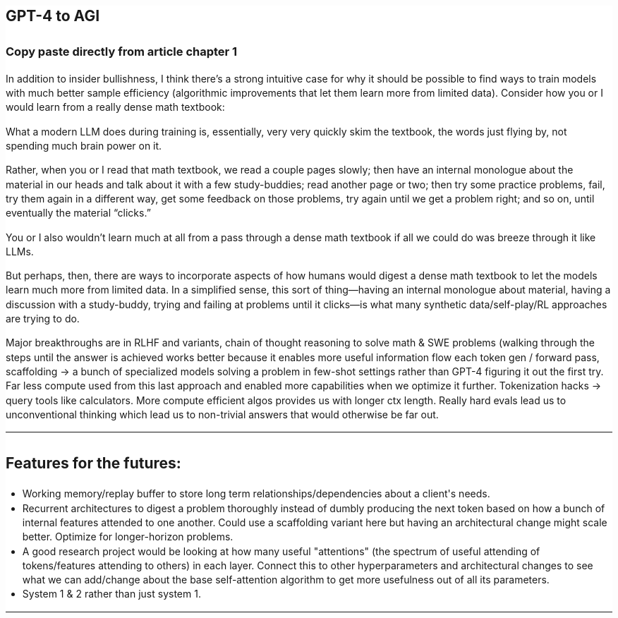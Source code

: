 ## **GPT-4 to AGI**

### **Copy paste directly from article chapter 1**

In addition to insider bullishness, I think there’s a strong intuitive case for why it should be possible to find ways to train models with much better sample efficiency (algorithmic improvements that let them learn more from limited data). Consider how you or I would learn from a really dense math textbook:

What a modern LLM does during training is, essentially, very very quickly skim the textbook, the words just flying by, not spending much brain power on it.

Rather, when you or I read that math textbook, we read a couple pages slowly; then have an internal monologue about the material in our heads and talk about it with a few study-buddies; read another page or two; then try some practice problems, fail, try them again in a different way, get some feedback on those problems, try again until we get a problem right; and so on, until eventually the material “clicks.”

You or I also wouldn’t learn much at all from a pass through a dense math textbook if all we could do was breeze through it like LLMs.

But perhaps, then, there are ways to incorporate aspects of how humans would digest a dense math textbook to let the models learn much more from limited data. In a simplified sense, this sort of thing—having an internal monologue about material, having a discussion with a study-buddy, trying and failing at problems until it clicks—is what many synthetic data/self-play/RL approaches are trying to do.

Major breakthroughs are in RLHF and variants, chain of thought reasoning to solve math & SWE problems (walking through the steps until the answer is achieved works better because it enables more useful information flow each token gen / forward pass, scaffolding -> a bunch of specialized models solving a problem in few-shot settings rather than GPT-4 figuring it out the first try. Far less compute used from this last approach and enabled more capabilities when we optimize it further. Tokenization hacks -> query tools like calculators. More compute efficient algos provides us with longer ctx length. Really hard evals lead us to unconventional thinking which lead us to non-trivial answers that would otherwise be far out.

---

## **Features for the futures:**

- Working memory/replay buffer to store long term relationships/dependencies about a client's needs.
- Recurrent architectures to digest a problem thoroughly instead of dumbly producing the next token based on how a bunch of internal features attended to one another. Could use a scaffolding variant here but having an architectural change might scale better. Optimize for longer-horizon problems.
- A good research project would be looking at how many useful "attentions" (the spectrum of useful attending of tokens/features attending to others) in each layer. Connect this to other hyperparameters and architectural changes to see what we can add/change about the base self-attention algorithm to get more usefulness out of all its parameters.
- System 1 & 2 rather than just system 1.

---
